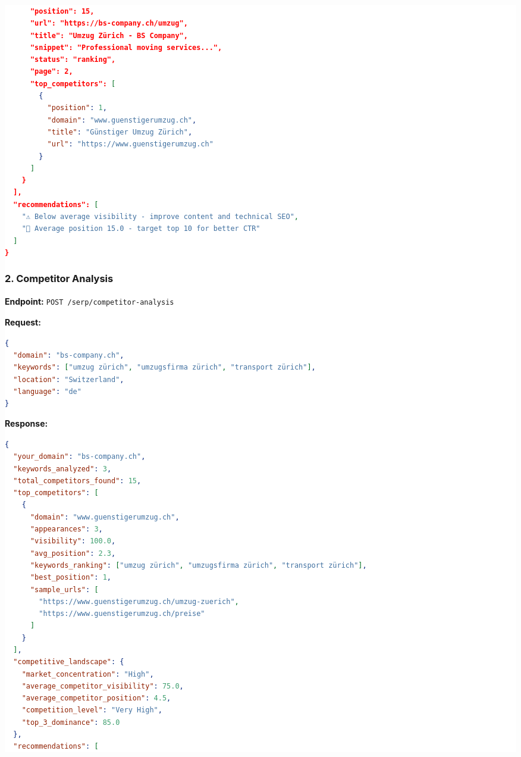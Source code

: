 ```json
      "position": 15,
      "url": "https://bs-company.ch/umzug",
      "title": "Umzug Zürich - BS Company",
      "snippet": "Professional moving services...",
      "status": "ranking",
      "page": 2,
      "top_competitors": [
        {
          "position": 1,
          "domain": "www.guenstigerumzug.ch",
          "title": "Günstiger Umzug Zürich",
          "url": "https://www.guenstigerumzug.ch"
        }
      ]
    }
  ],
  "recommendations": [
    "⚠️ Below average visibility - improve content and technical SEO",
    "📍 Average position 15.0 - target top 10 for better CTR"
  ]
}
```

### 2. Competitor Analysis

**Endpoint:** `POST /serp/competitor-analysis`

**Request:**
```json
{
  "domain": "bs-company.ch",
  "keywords": ["umzug zürich", "umzugsfirma zürich", "transport zürich"],
  "location": "Switzerland",
  "language": "de"
}
```

**Response:**
```json
{
  "your_domain": "bs-company.ch",
  "keywords_analyzed": 3,
  "total_competitors_found": 15,
  "top_competitors": [
    {
      "domain": "www.guenstigerumzug.ch",
      "appearances": 3,
      "visibility": 100.0,
      "avg_position": 2.3,
      "keywords_ranking": ["umzug zürich", "umzugsfirma zürich", "transport zürich"],
      "best_position": 1,
      "sample_urls": [
        "https://www.guenstigerumzug.ch/umzug-zuerich",
        "https://www.guenstigerumzug.ch/preise"
      ]
    }
  ],
  "competitive_landscape": {
    "market_concentration": "High",
    "average_competitor_visibility": 75.0,
    "average_competitor_position": 4.5,
    "competition_level": "Very High",
    "top_3_dominance": 85.0
  },
  "recommendations": [
```
